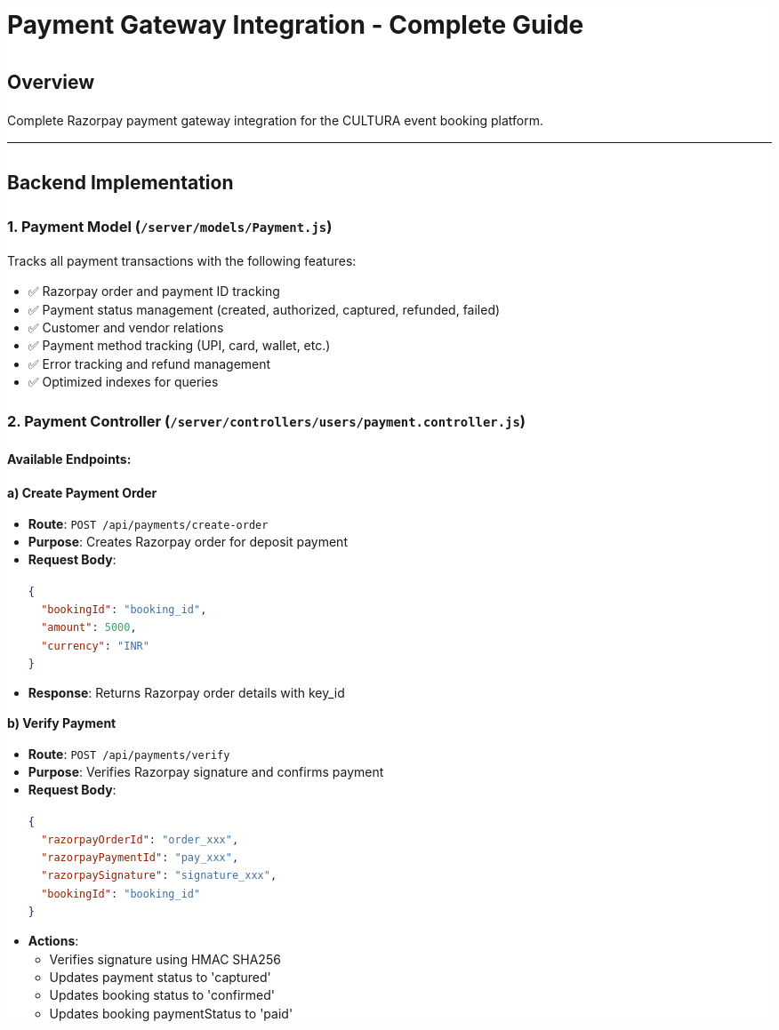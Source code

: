 # Payment Gateway Integration - Complete Guide

## Overview
Complete Razorpay payment gateway integration for the CULTURA event booking platform.

---

## Backend Implementation

### 1. **Payment Model** (`/server/models/Payment.js`)
Tracks all payment transactions with the following features:
- ✅ Razorpay order and payment ID tracking
- ✅ Payment status management (created, authorized, captured, refunded, failed)
- ✅ Customer and vendor relations
- ✅ Payment method tracking (UPI, card, wallet, etc.)
- ✅ Error tracking and refund management
- ✅ Optimized indexes for queries

### 2. **Payment Controller** (`/server/controllers/users/payment.controller.js`)

#### Available Endpoints:

**a) Create Payment Order**
- **Route**: `POST /api/payments/create-order`
- **Purpose**: Creates Razorpay order for deposit payment
- **Request Body**:
  ```json
  {
    "bookingId": "booking_id",
    "amount": 5000,
    "currency": "INR"
  }
  ```
- **Response**: Returns Razorpay order details with key_id

**b) Verify Payment**
- **Route**: `POST /api/payments/verify`
- **Purpose**: Verifies Razorpay signature and confirms payment
- **Request Body**:
  ```json
  {
    "razorpayOrderId": "order_xxx",
    "razorpayPaymentId": "pay_xxx",
    "razorpaySignature": "signature_xxx",
    "bookingId": "booking_id"
  }
  ```
- **Actions**: 
  - Verifies signature using HMAC SHA256
  - Updates payment status to 'captured'
  - Updates booking status to 'confirmed'
  - Updates booking paymentStatus to 'paid'
